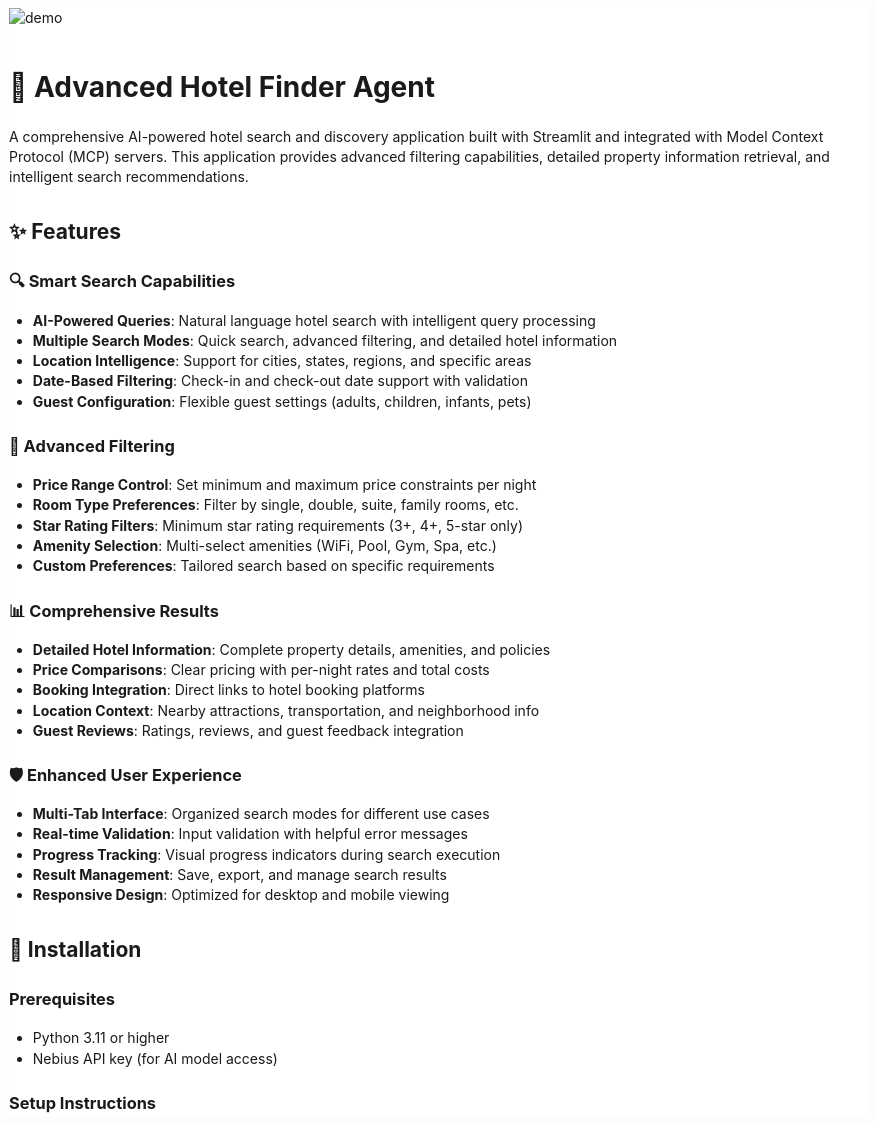 ![demo](./assets/adv-hotel-finder.gif)
# 🏨 Advanced Hotel Finder Agent

A comprehensive AI-powered hotel search and discovery application built with Streamlit and integrated with Model Context Protocol (MCP) servers. This application provides advanced filtering capabilities, detailed property information retrieval, and intelligent search recommendations.

## ✨ Features

### 🔍 Smart Search Capabilities

- **AI-Powered Queries**: Natural language hotel search with intelligent query processing
- **Multiple Search Modes**: Quick search, advanced filtering, and detailed hotel information
- **Location Intelligence**: Support for cities, states, regions, and specific areas
- **Date-Based Filtering**: Check-in and check-out date support with validation
- **Guest Configuration**: Flexible guest settings (adults, children, infants, pets)

### 🎯 Advanced Filtering

- **Price Range Control**: Set minimum and maximum price constraints per night
- **Room Type Preferences**: Filter by single, double, suite, family rooms, etc.
- **Star Rating Filters**: Minimum star rating requirements (3+, 4+, 5-star only)
- **Amenity Selection**: Multi-select amenities (WiFi, Pool, Gym, Spa, etc.)
- **Custom Preferences**: Tailored search based on specific requirements

### 📊 Comprehensive Results

- **Detailed Hotel Information**: Complete property details, amenities, and policies
- **Price Comparisons**: Clear pricing with per-night rates and total costs
- **Booking Integration**: Direct links to hotel booking platforms
- **Location Context**: Nearby attractions, transportation, and neighborhood info
- **Guest Reviews**: Ratings, reviews, and guest feedback integration

### 🛡️ Enhanced User Experience

- **Multi-Tab Interface**: Organized search modes for different use cases
- **Real-time Validation**: Input validation with helpful error messages
- **Progress Tracking**: Visual progress indicators during search execution
- **Result Management**: Save, export, and manage search results
- **Responsive Design**: Optimized for desktop and mobile viewing

## 🚀 Installation

### Prerequisites

- Python 3.11 or higher
- Nebius API key (for AI model access)

### Setup Instructions
